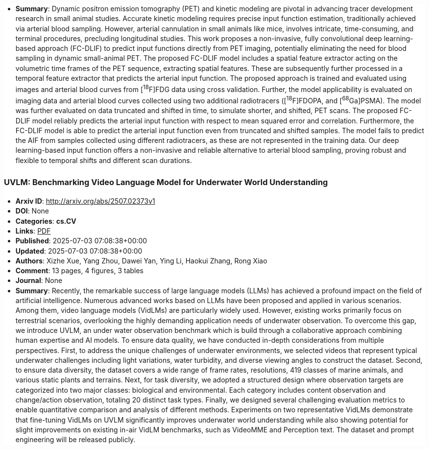 - **Summary**: Dynamic positron emission tomography (PET) and kinetic modeling are pivotal in advancing tracer development research in small animal studies. Accurate kinetic modeling requires precise input function estimation, traditionally achieved via arterial blood sampling. However, arterial cannulation in small animals like mice, involves intricate, time-consuming, and terminal procedures, precluding longitudinal studies. This work proposes a non-invasive, fully convolutional deep learning-based approach (FC-DLIF) to predict input functions directly from PET imaging, potentially eliminating the need for blood sampling in dynamic small-animal PET. The proposed FC-DLIF model includes a spatial feature extractor acting on the volumetric time frames of the PET sequence, extracting spatial features. These are subsequently further processed in a temporal feature extractor that predicts the arterial input function. The proposed approach is trained and evaluated using images and arterial blood curves from [$^{18}$F]FDG data using cross validation. Further, the model applicability is evaluated on imaging data and arterial blood curves collected using two additional radiotracers ([$^{18}$F]FDOPA, and [$^{68}$Ga]PSMA). The model was further evaluated on data truncated and shifted in time, to simulate shorter, and shifted, PET scans. The proposed FC-DLIF model reliably predicts the arterial input function with respect to mean squared error and correlation. Furthermore, the FC-DLIF model is able to predict the arterial input function even from truncated and shifted samples. The model fails to predict the AIF from samples collected using different radiotracers, as these are not represented in the training data. Our deep learning-based input function offers a non-invasive and reliable alternative to arterial blood sampling, proving robust and flexible to temporal shifts and different scan durations.



### UVLM: Benchmarking Video Language Model for Underwater World Understanding
- **Arxiv ID**: http://arxiv.org/abs/2507.02373v1
- **DOI**: None
- **Categories**: **cs.CV**
- **Links**: [PDF](http://arxiv.org/pdf/2507.02373v1)
- **Published**: 2025-07-03 07:08:38+00:00
- **Updated**: 2025-07-03 07:08:38+00:00
- **Authors**: Xizhe Xue, Yang Zhou, Dawei Yan, Ying Li, Haokui Zhang, Rong Xiao
- **Comment**: 13 pages, 4 figures, 3 tables
- **Journal**: None
- **Summary**: Recently, the remarkable success of large language models (LLMs) has achieved a profound impact on the field of artificial intelligence. Numerous advanced works based on LLMs have been proposed and applied in various scenarios. Among them, video language models (VidLMs) are particularly widely used. However, existing works primarily focus on terrestrial scenarios, overlooking the highly demanding application needs of underwater observation. To overcome this gap, we introduce UVLM, an under water observation benchmark which is build through a collaborative approach combining human expertise and AI models. To ensure data quality, we have conducted in-depth considerations from multiple perspectives. First, to address the unique challenges of underwater environments, we selected videos that represent typical underwater challenges including light variations, water turbidity, and diverse viewing angles to construct the dataset. Second, to ensure data diversity, the dataset covers a wide range of frame rates, resolutions, 419 classes of marine animals, and various static plants and terrains. Next, for task diversity, we adopted a structured design where observation targets are categorized into two major classes: biological and environmental. Each category includes content observation and change/action observation, totaling 20 distinct task types. Finally, we designed several challenging evaluation metrics to enable quantitative comparison and analysis of different methods. Experiments on two representative VidLMs demonstrate that fine-tuning VidLMs on UVLM significantly improves underwater world understanding while also showing potential for slight improvements on existing in-air VidLM benchmarks, such as VideoMME and Perception text. The dataset and prompt engineering will be released publicly.
